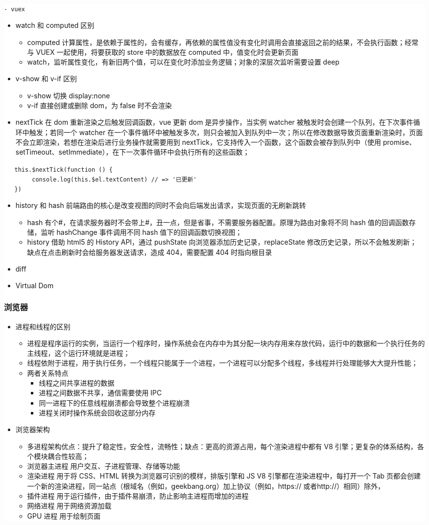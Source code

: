     - vuex
- watch 和 computed 区别

  - computed 计算属性，是依赖于属性的，会有缓存，再依赖的属性值没有变化时调用会直接返回之前的结果，不会执行函数；经常与 VUEX 一起使用，将要获取的 store 中的数据放在 computed 中，值变化时会更新页面
  - watch，监听属性变化，有新旧两个值，可以在变化时添加业务逻辑；对象的深层次监听需要设置 deep

- v-show 和 v-if 区别

  - v-show 切换 display:none
  - v-if 直接创建或删除 dom，为 false 时不会渲染

- nextTick
  在 dom 重新渲染之后触发回调函数，vue 更新 dom 是异步操作，当实例 watcher 被触发时会创建一个队列，在下次事件循环中触发；若同一个 watcher 在一个事件循环中被触发多次，则只会被加入到队列中一次；所以在修改数据导致页面重新渲染时，页面不会立即渲染，若想在渲染后进行业务操作就需要用到 nextTick，它支持传入一个函数，这个函数会被存到队列中（使用 promise、setTimeout、setImmediate），在下一次事件循环中会执行所有的这些函数；

```
   this.$nextTick(function () {
        console.log(this.$el.textContent) // => '已更新'
   })
```

- history 和 hash
  前端路由的核心是改变视图的同时不会向后端发出请求，实现页面的无刷新跳转

  - hash 有个#，在请求服务器时不会带上#，丑一点，但是省事，不需要服务器配置。原理为路由对象将不同 hash 值的回调函数存储，监听 hashChange 事件调用不同 hash 值下的回调函数切换视图；
  - history 借助 html5 的 History API，通过 pushState 向浏览器添加历史记录，replaceState 修改历史记录，所以不会触发刷新；
    缺点在点击刷新时会给服务器发送请求，造成 404，需要配置 404 时指向根目录

- diff

- Virtual Dom

### 浏览器

- 进程和线程的区别

  - 进程是程序运行的实例，当运行一个程序时，操作系统会在内存中为其分配一块内存用来存放代码，运行中的数据和一个执行任务的主线程，这个运行环境就是进程；
  - 线程依附于进程，用于执行任务，一个线程只能属于一个进程，一个进程可以分配多个线程，多线程并行处理能够大大提升性能；
  - 两者关系特点
    - 线程之间共享进程的数据
    - 进程之间数据不共享，通信需要使用 IPC
    - 同一进程下的任意线程崩溃都会导致整个进程崩溃
    - 进程关闭时操作系统会回收这部分内存

- 浏览器架构

  - 多进程架构优点：提升了稳定性，安全性，流畅性；缺点：更高的资源占用，每个渲染进程中都有 V8 引擎；更复杂的体系结构，各个模块耦合性较高；
  - 浏览器主进程
    用户交互、子进程管理、存储等功能
  - 渲染进程
    用于将 CSS、HTML 转换为浏览器可识别的模样，排版引擎和 JS V8 引擎都在渲染进程中，每打开一个 Tab 页都会创建一个新的渲染进程，同一站点（根域名（例如，geekbang.org）加上协议（例如，https:// 或者http://）相同）除外，
  - 插件进程
    用于运行插件，由于插件易崩溃，防止影响主进程而增加的进程
  - 网络进程
    用于网络资源加载
  - GPU 进程
    用于绘制页面
